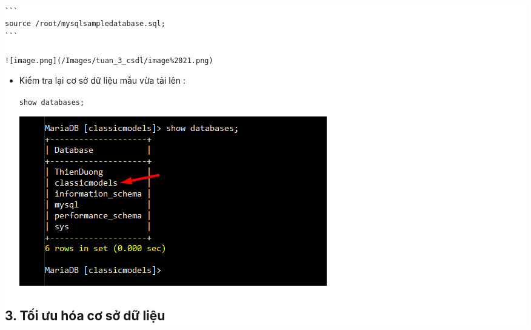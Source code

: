     ```
    source /root/mysqlsampledatabase.sql;
    ```
    
    ![image.png](/Images/tuan_3_csdl/image%2021.png)
    

- Kiểm tra lại cơ sở dữ liệu mẫu vừa tải lên :
    
    ```
    show databases;
    ```
    
    ![image.png](/Images/tuan_3_csdl/image%2022.png)
    

## 3. Tối ưu hóa cơ sở dữ liệu
